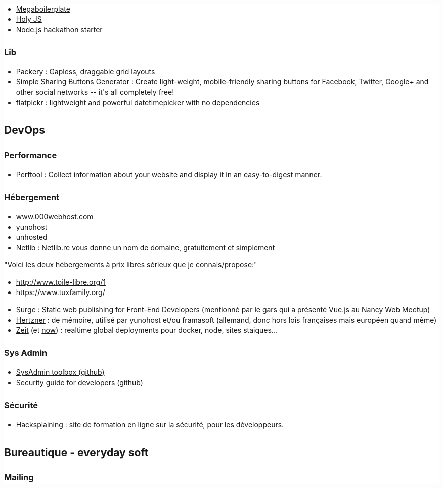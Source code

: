 * [Megaboilerplate](http://megaboilerplate.com/)
* [Holy JS](https://github.com/holyjs/holyjs)
* [Node.js hackathon starter](https://github.com/sahat/hackathon-starter)

### Lib

- [Packery](http://packery.metafizzy.co/) : Gapless, draggable grid layouts
- [Simple Sharing Buttons Generator](https://simplesharingbuttons.com) : Create light-weight, mobile-friendly sharing buttons for Facebook, Twitter, Google+ and other social networks -- it's all completely free!
- [flatpickr](https://github.com/chmln/flatpickr) : lightweight and powerful datetimepicker with no dependencies


## DevOps

### Performance
- [Perftool](http://performance-tool.devbridge.com/) : Collect information about your website and display it in an easy-to-digest manner.

### Hébergement

- www.000webhost.com
- yunohost
- unhosted
- [Netlib](https://netlib.re/) : Netlib.re vous donne un nom de domaine, gratuitement et simplement

"Voici les deux hébergements à prix libres sérieux que je connais/propose:"
* http://www.toile-libre.org/1
* https://www.tuxfamily.org/

- [Surge](http://surge.sh/) : Static web publishing for Front-End Developers (mentionné par le gars qui a présenté Vue.js au Nancy Web Meetup)
- [Hertzner](https://www.hetzner.com) : de mémoire, utilisé par yunohost et/ou framasoft (allemand, donc hors lois françaises mais européen quand même)
- [Zeit](https://zeit.co) (et [now](https://zeit.co/now)) : realtime global deployments pour docker, node, sites staiques...

### Sys Admin

- [SysAdmin toolbox (github)](https://github.com/skhaen/sysadmin-toolbox)
- [Security guide for developers (github)](https://github.com/FallibleInc/security-guide-for-developers)


### Sécurité

- [Hacksplaining](https://www.hacksplaining.com/) : site de formation en ligne sur la sécurité, pour les développeurs.

## Bureautique - everyday soft

### Mailing
